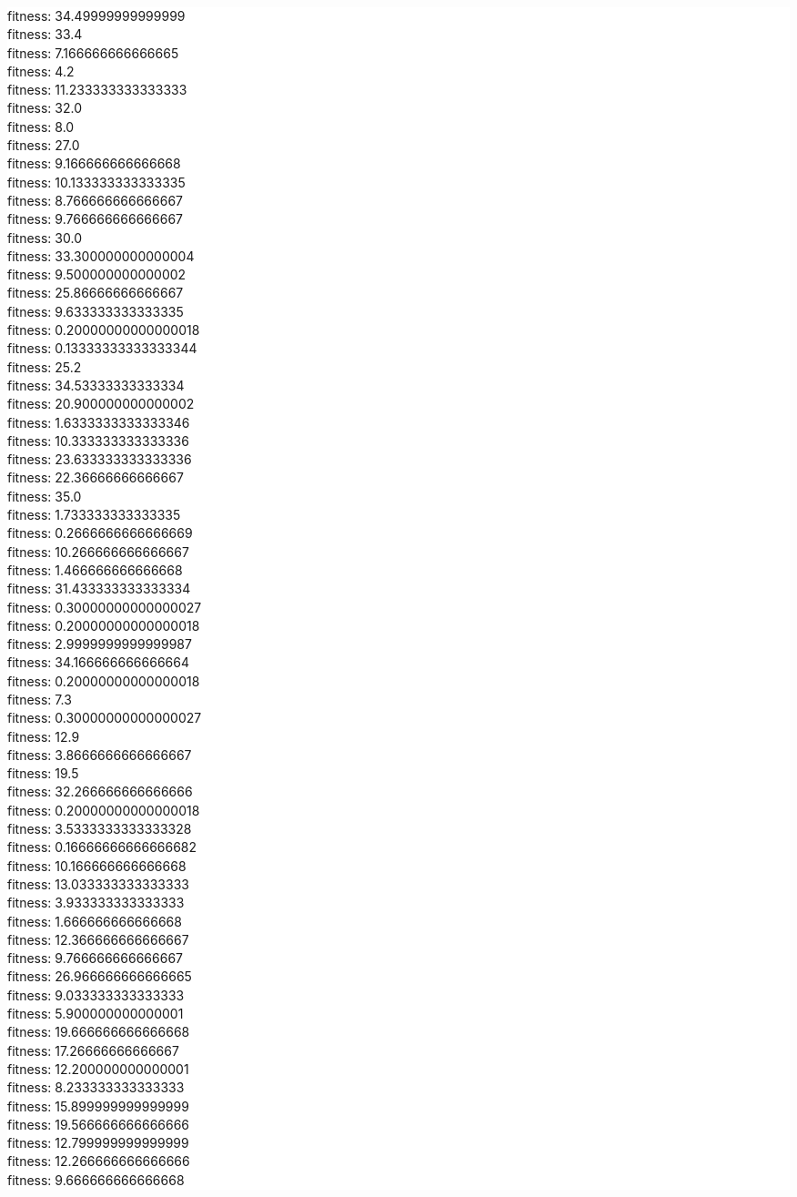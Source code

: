 fitness: 34.49999999999999  
fitness: 33.4  
fitness: 7.166666666666665  
fitness: 4.2  
fitness: 11.233333333333333  
fitness: 32.0  
fitness: 8.0  
fitness: 27.0  
fitness: 9.166666666666668  
fitness: 10.133333333333335  
fitness: 8.766666666666667  
fitness: 9.766666666666667  
fitness: 30.0  
fitness: 33.300000000000004  
fitness: 9.500000000000002  
fitness: 25.86666666666667  
fitness: 9.633333333333335  
fitness: 0.20000000000000018  
fitness: 0.13333333333333344  
fitness: 25.2  
fitness: 34.53333333333334  
fitness: 20.900000000000002  
fitness: 1.6333333333333346  
fitness: 10.333333333333336  
fitness: 23.633333333333336  
fitness: 22.36666666666667  
fitness: 35.0  
fitness: 1.733333333333335  
fitness: 0.2666666666666669  
fitness: 10.266666666666667  
fitness: 1.466666666666668  
fitness: 31.433333333333334  
fitness: 0.30000000000000027  
fitness: 0.20000000000000018  
fitness: 2.9999999999999987  
fitness: 34.166666666666664  
fitness: 0.20000000000000018  
fitness: 7.3  
fitness: 0.30000000000000027  
fitness: 12.9  
fitness: 3.8666666666666667  
fitness: 19.5  
fitness: 32.266666666666666  
fitness: 0.20000000000000018  
fitness: 3.5333333333333328  
fitness: 0.16666666666666682  
fitness: 10.166666666666668  
fitness: 13.033333333333333  
fitness: 3.933333333333333  
fitness: 1.666666666666668  
fitness: 12.366666666666667  
fitness: 9.766666666666667  
fitness: 26.966666666666665  
fitness: 9.033333333333333  
fitness: 5.900000000000001  
fitness: 19.666666666666668  
fitness: 17.26666666666667  
fitness: 12.200000000000001  
fitness: 8.233333333333333  
fitness: 15.899999999999999  
fitness: 19.566666666666666  
fitness: 12.799999999999999  
fitness: 12.266666666666666  
fitness: 9.666666666666668  